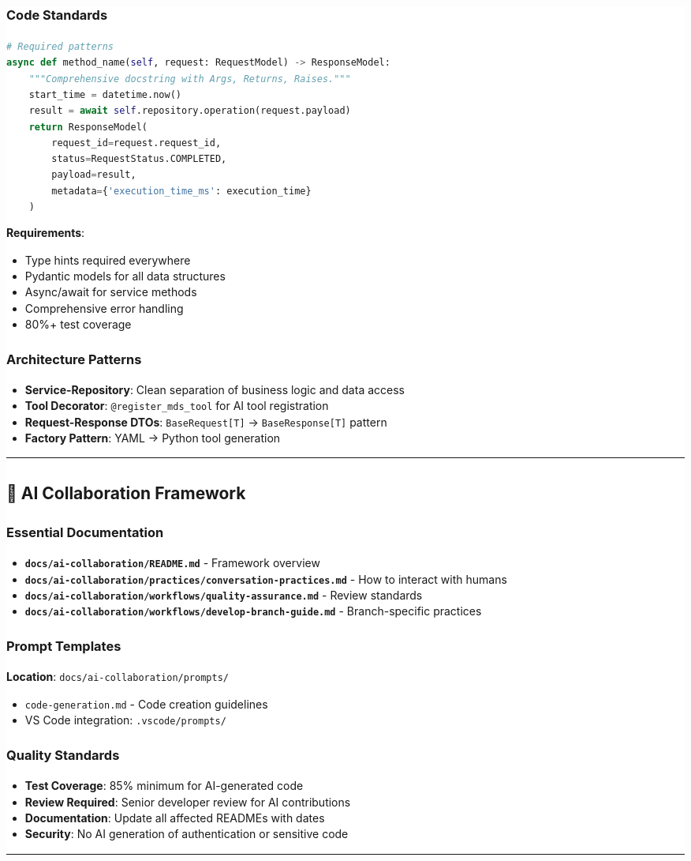 ### Code Standards
```python
# Required patterns
async def method_name(self, request: RequestModel) -> ResponseModel:
    """Comprehensive docstring with Args, Returns, Raises."""
    start_time = datetime.now()
    result = await self.repository.operation(request.payload)
    return ResponseModel(
        request_id=request.request_id,
        status=RequestStatus.COMPLETED,
        payload=result,
        metadata={'execution_time_ms': execution_time}
    )
```

**Requirements**:
- Type hints required everywhere
- Pydantic models for all data structures
- Async/await for service methods
- Comprehensive error handling
- 80%+ test coverage

### Architecture Patterns
- **Service-Repository**: Clean separation of business logic and data access
- **Tool Decorator**: `@register_mds_tool` for AI tool registration
- **Request-Response DTOs**: `BaseRequest[T]` → `BaseResponse[T]` pattern
- **Factory Pattern**: YAML → Python tool generation

---

## 🤖 AI Collaboration Framework

### Essential Documentation
- **`docs/ai-collaboration/README.md`** - Framework overview
- **`docs/ai-collaboration/practices/conversation-practices.md`** - How to interact with humans
- **`docs/ai-collaboration/workflows/quality-assurance.md`** - Review standards
- **`docs/ai-collaboration/workflows/develop-branch-guide.md`** - Branch-specific practices

### Prompt Templates
**Location**: `docs/ai-collaboration/prompts/`
- `code-generation.md` - Code creation guidelines
- VS Code integration: `.vscode/prompts/`

### Quality Standards
- **Test Coverage**: 85% minimum for AI-generated code
- **Review Required**: Senior developer review for AI contributions
- **Documentation**: Update all affected READMEs with dates
- **Security**: No AI generation of authentication or sensitive code

---
